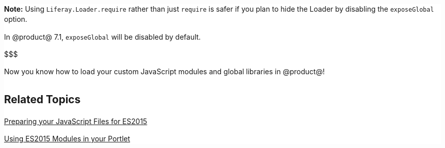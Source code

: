 **Note:** Using `Liferay.Loader.require` rather than just `require` is safer if
you plan to hide the Loader by disabling the `exposeGlobal` option. 

In @product@ 7.1, `exposeGlobal` will be disabled by default.

$$$

Now you know how to load your custom JavaScript modules and global libraries in 
@product@!

## Related Topics [](id=related-topics)

[Preparing your JavaScript Files for ES2015](/develop/tutorials/-/knowledge_base/7-0/preparing-your-javascript-files-for-es2015)

[Using ES2015 Modules in your Portlet](/develop/tutorials/-/knowledge_base/7-0/using-es2015-modules-in-your-portlet)

